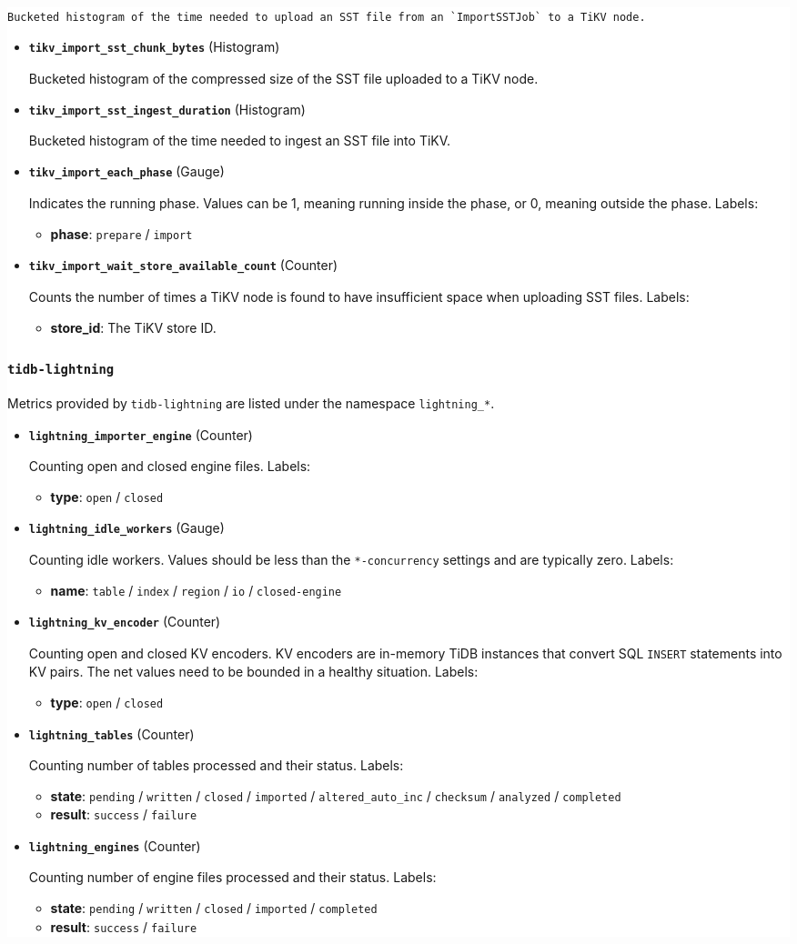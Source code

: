     Bucketed histogram of the time needed to upload an SST file from an `ImportSSTJob` to a TiKV node.

- **`tikv_import_sst_chunk_bytes`** (Histogram)

    Bucketed histogram of the compressed size of the SST file uploaded to a TiKV node.

- **`tikv_import_sst_ingest_duration`** (Histogram)

    Bucketed histogram of the time needed to ingest an SST file into TiKV.

- **`tikv_import_each_phase`** (Gauge)

    Indicates the running phase. Values can be 1, meaning running inside the phase, or 0, meaning outside the phase. Labels:

    - **phase**: `prepare` / `import`

- **`tikv_import_wait_store_available_count`** (Counter)

    Counts the number of times a TiKV node is found to have insufficient space when uploading SST files. Labels:

    - **store_id**: The TiKV store ID.

### `tidb-lightning`

Metrics provided by `tidb-lightning` are listed under the namespace `lightning_*`.

- **`lightning_importer_engine`** (Counter)

    Counting open and closed engine files. Labels:

    - **type**: `open` / `closed`

- **`lightning_idle_workers`** (Gauge)

    Counting idle workers. Values should be less than the `*-concurrency` settings and are typically zero. Labels:

    - **name**: `table` / `index` / `region` / `io` / `closed-engine`

- **`lightning_kv_encoder`** (Counter)

    Counting open and closed KV encoders. KV encoders are in-memory TiDB instances that convert SQL `INSERT` statements into KV pairs. The net values need to be bounded in a healthy situation. Labels:

    - **type**: `open` / `closed`

* **`lightning_tables`** (Counter)

    Counting number of tables processed and their status. Labels:

    - **state**: `pending` / `written` / `closed` / `imported` / `altered_auto_inc` / `checksum` / `analyzed` / `completed`
    - **result**: `success` / `failure`

* **`lightning_engines`** (Counter)

    Counting number of engine files processed and their status. Labels:

    - **state**: `pending` / `written` / `closed` / `imported` / `completed`
    - **result**: `success` / `failure`
